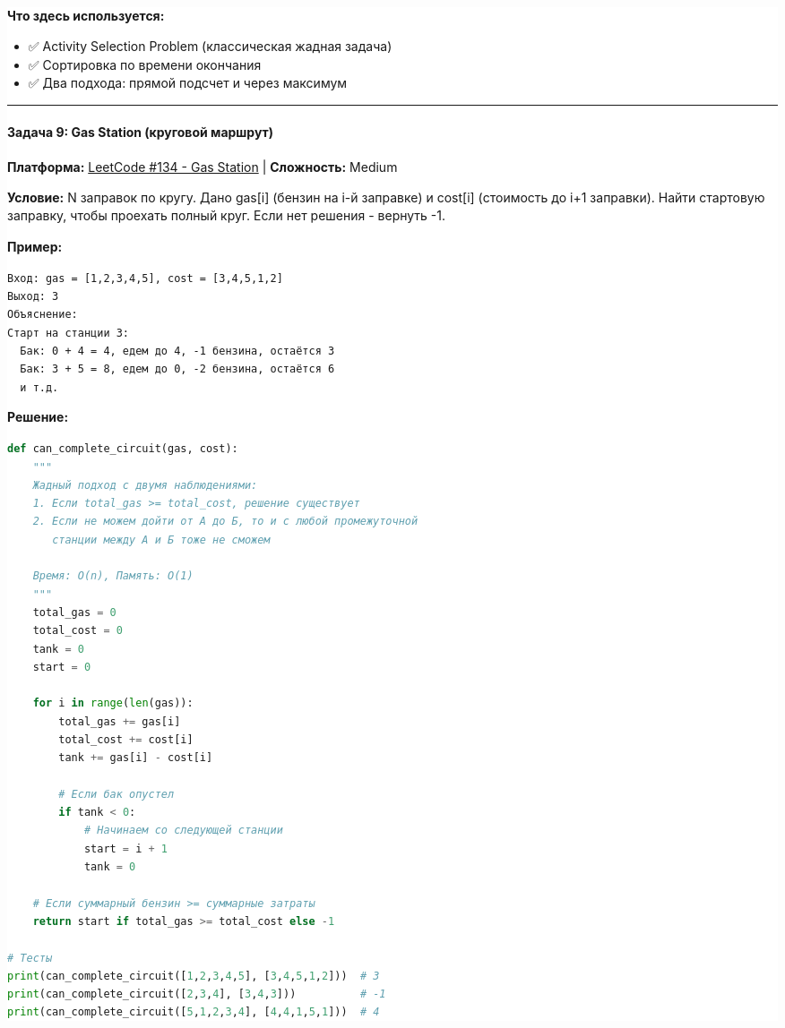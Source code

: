 **Что здесь используется:**
- ✅ Activity Selection Problem (классическая жадная задача)
- ✅ Сортировка по времени окончания
- ✅ Два подхода: прямой подсчет и через максимум

---

#### Задача 9: Gas Station (круговой маршрут)
**Платформа:** [LeetCode #134 - Gas Station](https://leetcode.com/problems/gas-station/) | **Сложность:** Medium

**Условие:** N заправок по кругу. Дано gas[i] (бензин на i-й заправке) и cost[i] (стоимость до i+1 заправки). Найти стартовую заправку, чтобы проехать полный круг. Если нет решения - вернуть -1.

**Пример:**
```
Вход: gas = [1,2,3,4,5], cost = [3,4,5,1,2]
Выход: 3
Объяснение:
Старт на станции 3:
  Бак: 0 + 4 = 4, едем до 4, -1 бензина, остаётся 3
  Бак: 3 + 5 = 8, едем до 0, -2 бензина, остаётся 6
  и т.д.
```

**Решение:**
```python
def can_complete_circuit(gas, cost):
    """
    Жадный подход с двумя наблюдениями:
    1. Если total_gas >= total_cost, решение существует
    2. Если не можем дойти от А до Б, то и с любой промежуточной
       станции между А и Б тоже не сможем

    Время: O(n), Память: O(1)
    """
    total_gas = 0
    total_cost = 0
    tank = 0
    start = 0

    for i in range(len(gas)):
        total_gas += gas[i]
        total_cost += cost[i]
        tank += gas[i] - cost[i]

        # Если бак опустел
        if tank < 0:
            # Начинаем со следующей станции
            start = i + 1
            tank = 0

    # Если суммарный бензин >= суммарные затраты
    return start if total_gas >= total_cost else -1

# Тесты
print(can_complete_circuit([1,2,3,4,5], [3,4,5,1,2]))  # 3
print(can_complete_circuit([2,3,4], [3,4,3]))          # -1
print(can_complete_circuit([5,1,2,3,4], [4,4,1,5,1]))  # 4
```
